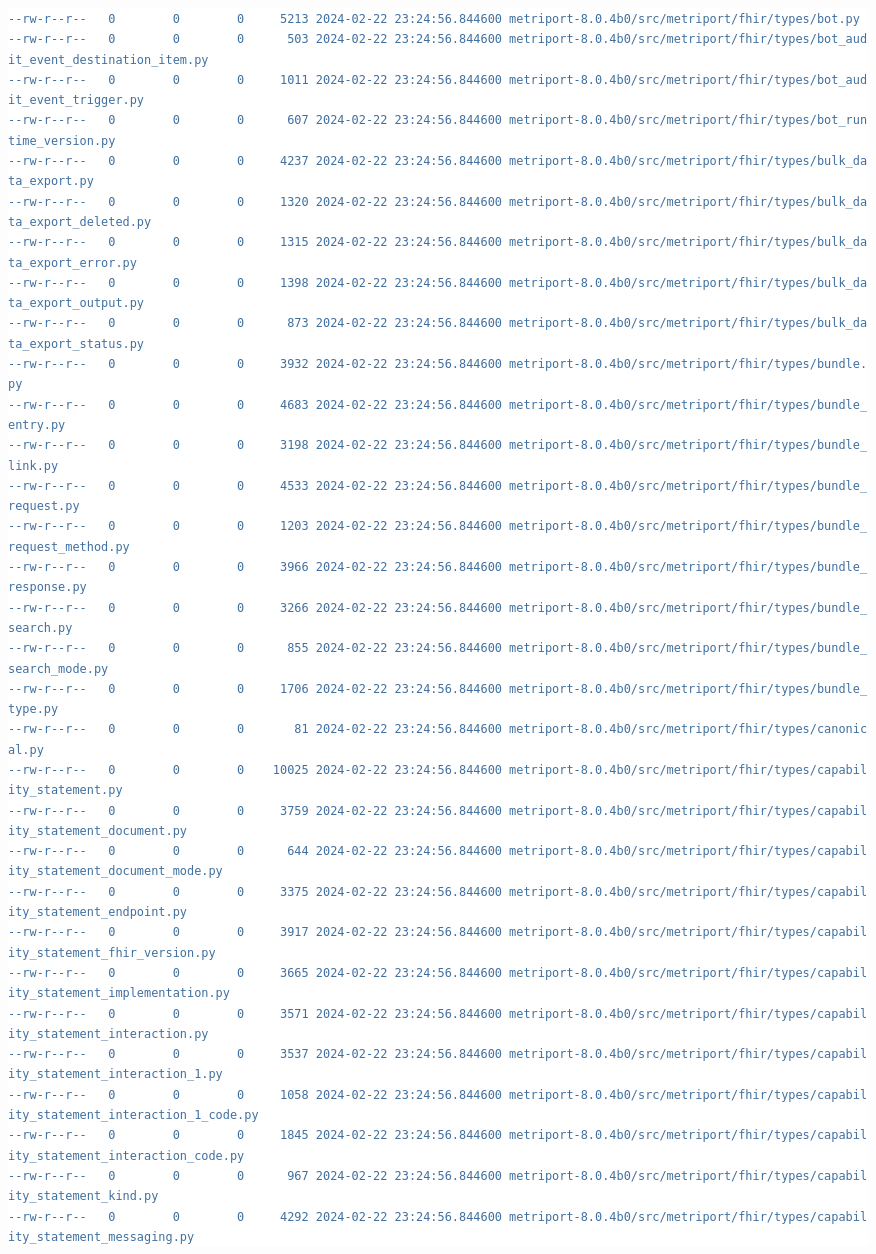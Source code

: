 ```diff
--rw-r--r--   0        0        0     5213 2024-02-22 23:24:56.844600 metriport-8.0.4b0/src/metriport/fhir/types/bot.py
--rw-r--r--   0        0        0      503 2024-02-22 23:24:56.844600 metriport-8.0.4b0/src/metriport/fhir/types/bot_audit_event_destination_item.py
--rw-r--r--   0        0        0     1011 2024-02-22 23:24:56.844600 metriport-8.0.4b0/src/metriport/fhir/types/bot_audit_event_trigger.py
--rw-r--r--   0        0        0      607 2024-02-22 23:24:56.844600 metriport-8.0.4b0/src/metriport/fhir/types/bot_runtime_version.py
--rw-r--r--   0        0        0     4237 2024-02-22 23:24:56.844600 metriport-8.0.4b0/src/metriport/fhir/types/bulk_data_export.py
--rw-r--r--   0        0        0     1320 2024-02-22 23:24:56.844600 metriport-8.0.4b0/src/metriport/fhir/types/bulk_data_export_deleted.py
--rw-r--r--   0        0        0     1315 2024-02-22 23:24:56.844600 metriport-8.0.4b0/src/metriport/fhir/types/bulk_data_export_error.py
--rw-r--r--   0        0        0     1398 2024-02-22 23:24:56.844600 metriport-8.0.4b0/src/metriport/fhir/types/bulk_data_export_output.py
--rw-r--r--   0        0        0      873 2024-02-22 23:24:56.844600 metriport-8.0.4b0/src/metriport/fhir/types/bulk_data_export_status.py
--rw-r--r--   0        0        0     3932 2024-02-22 23:24:56.844600 metriport-8.0.4b0/src/metriport/fhir/types/bundle.py
--rw-r--r--   0        0        0     4683 2024-02-22 23:24:56.844600 metriport-8.0.4b0/src/metriport/fhir/types/bundle_entry.py
--rw-r--r--   0        0        0     3198 2024-02-22 23:24:56.844600 metriport-8.0.4b0/src/metriport/fhir/types/bundle_link.py
--rw-r--r--   0        0        0     4533 2024-02-22 23:24:56.844600 metriport-8.0.4b0/src/metriport/fhir/types/bundle_request.py
--rw-r--r--   0        0        0     1203 2024-02-22 23:24:56.844600 metriport-8.0.4b0/src/metriport/fhir/types/bundle_request_method.py
--rw-r--r--   0        0        0     3966 2024-02-22 23:24:56.844600 metriport-8.0.4b0/src/metriport/fhir/types/bundle_response.py
--rw-r--r--   0        0        0     3266 2024-02-22 23:24:56.844600 metriport-8.0.4b0/src/metriport/fhir/types/bundle_search.py
--rw-r--r--   0        0        0      855 2024-02-22 23:24:56.844600 metriport-8.0.4b0/src/metriport/fhir/types/bundle_search_mode.py
--rw-r--r--   0        0        0     1706 2024-02-22 23:24:56.844600 metriport-8.0.4b0/src/metriport/fhir/types/bundle_type.py
--rw-r--r--   0        0        0       81 2024-02-22 23:24:56.844600 metriport-8.0.4b0/src/metriport/fhir/types/canonical.py
--rw-r--r--   0        0        0    10025 2024-02-22 23:24:56.844600 metriport-8.0.4b0/src/metriport/fhir/types/capability_statement.py
--rw-r--r--   0        0        0     3759 2024-02-22 23:24:56.844600 metriport-8.0.4b0/src/metriport/fhir/types/capability_statement_document.py
--rw-r--r--   0        0        0      644 2024-02-22 23:24:56.844600 metriport-8.0.4b0/src/metriport/fhir/types/capability_statement_document_mode.py
--rw-r--r--   0        0        0     3375 2024-02-22 23:24:56.844600 metriport-8.0.4b0/src/metriport/fhir/types/capability_statement_endpoint.py
--rw-r--r--   0        0        0     3917 2024-02-22 23:24:56.844600 metriport-8.0.4b0/src/metriport/fhir/types/capability_statement_fhir_version.py
--rw-r--r--   0        0        0     3665 2024-02-22 23:24:56.844600 metriport-8.0.4b0/src/metriport/fhir/types/capability_statement_implementation.py
--rw-r--r--   0        0        0     3571 2024-02-22 23:24:56.844600 metriport-8.0.4b0/src/metriport/fhir/types/capability_statement_interaction.py
--rw-r--r--   0        0        0     3537 2024-02-22 23:24:56.844600 metriport-8.0.4b0/src/metriport/fhir/types/capability_statement_interaction_1.py
--rw-r--r--   0        0        0     1058 2024-02-22 23:24:56.844600 metriport-8.0.4b0/src/metriport/fhir/types/capability_statement_interaction_1_code.py
--rw-r--r--   0        0        0     1845 2024-02-22 23:24:56.844600 metriport-8.0.4b0/src/metriport/fhir/types/capability_statement_interaction_code.py
--rw-r--r--   0        0        0      967 2024-02-22 23:24:56.844600 metriport-8.0.4b0/src/metriport/fhir/types/capability_statement_kind.py
--rw-r--r--   0        0        0     4292 2024-02-22 23:24:56.844600 metriport-8.0.4b0/src/metriport/fhir/types/capability_statement_messaging.py
```
